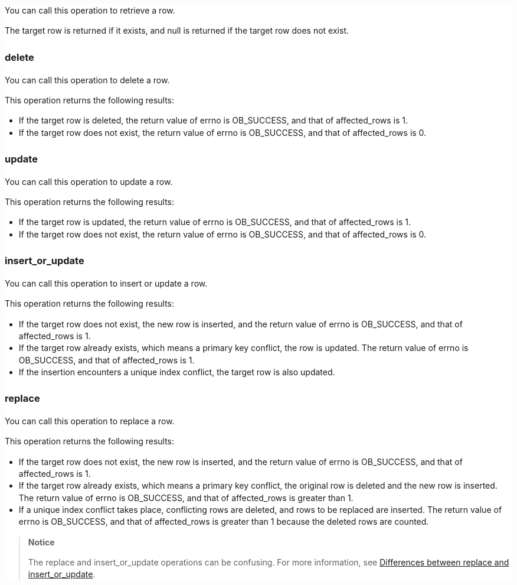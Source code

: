 You can call this operation to retrieve a row. 

The target row is returned if it exists, and null is returned if the target row does not exist. 

### delete

You can call this operation to delete a row. 

This operation returns the following results:

* If the target row is deleted, the return value of errno is OB_SUCCESS, and that of affected_rows is 1. 
* If the target row does not exist, the return value of errno is OB_SUCCESS, and that of affected_rows is 0. 

### update

You can call this operation to update a row. 

This operation returns the following results:

* If the target row is updated, the return value of errno is OB_SUCCESS, and that of affected_rows is 1. 
* If the target row does not exist, the return value of errno is OB_SUCCESS, and that of affected_rows is 0. 

### insert_or_update

You can call this operation to insert or update a row. 

This operation returns the following results:

* If the target row does not exist, the new row is inserted, and the return value of errno is OB_SUCCESS, and that of affected_rows is 1. 
* If the target row already exists, which means a primary key conflict, the row is updated. The return value of errno is OB_SUCCESS, and that of affected_rows is 1. 
* If the insertion encounters a unique index conflict, the target row is also updated. 

### replace

You can call this operation to replace a row. 

This operation returns the following results:

* If the target row does not exist, the new row is inserted, and the return value of errno is OB_SUCCESS, and that of affected_rows is 1. 
* If the target row already exists, which means a primary key conflict, the original row is deleted and the new row is inserted. The return value of errno is OB_SUCCESS, and that of affected_rows is greater than 1. 
* If a unique index conflict takes place, conflicting rows are deleted, and rows to be replaced are inserted. The return value of errno is OB_SUCCESS, and that of affected_rows is greater than 1 because the deleted rows are counted. 

> **Notice**
>
> The replace and insert_or_update operations can be confusing. For more information, see [Differences between replace and insert_or_update](../100.introduction-to-tableapi/200.differences-between-replace-and-insert_or_update.md). 
